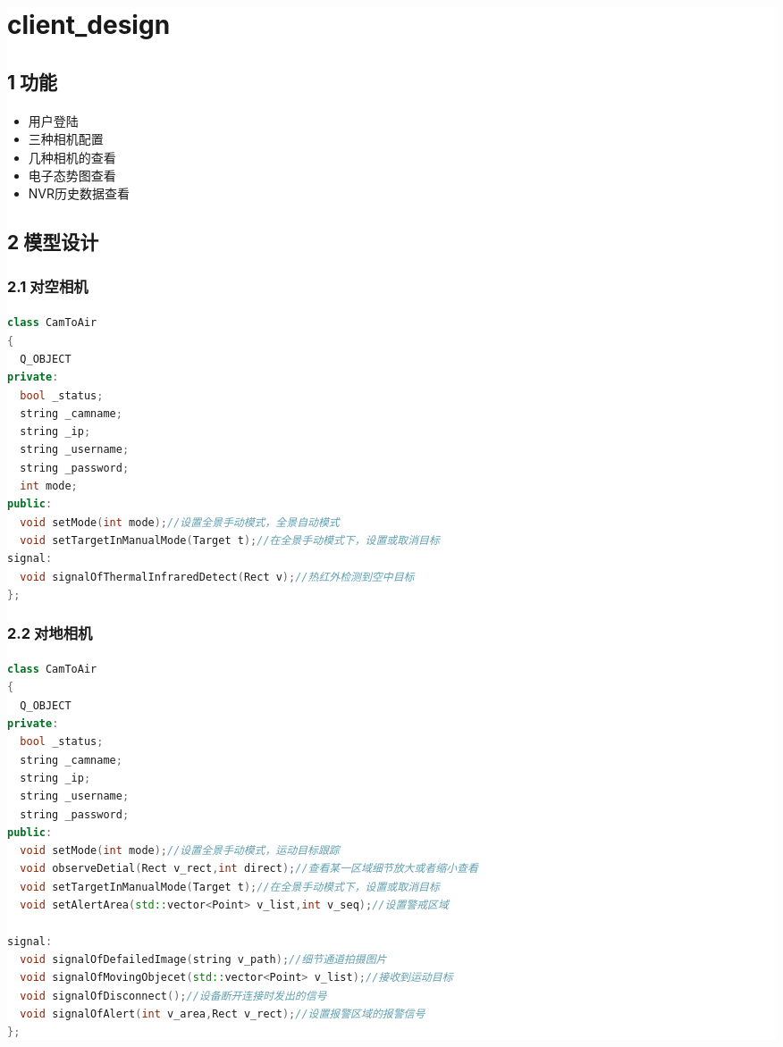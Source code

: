 # client_design
## 1 功能
- 用户登陆
- 三种相机配置
- 几种相机的查看
- 电子态势图查看
- NVR历史数据查看

## 2 模型设计
### 2.1 对空相机

```cpp
class CamToAir
{
  Q_OBJECT
private:
  bool _status;
  string _camname;
  string _ip;
  string _username;
  string _password;
  int mode;
public:
  void setMode(int mode);//设置全景手动模式，全景自动模式
  void setTargetInManualMode(Target t);//在全景手动模式下，设置或取消目标
signal:
  void signalOfThermalInfraredDetect(Rect v);//热红外检测到空中目标
};
```

### 2.2 对地相机

```cpp
class CamToAir
{
  Q_OBJECT
private:
  bool _status;
  string _camname;
  string _ip;
  string _username;
  string _password;
public:
  void setMode(int mode);//设置全景手动模式，运动目标跟踪
  void observeDetial(Rect v_rect,int direct);//查看某一区域细节放大或者缩小查看
  void setTargetInManualMode(Target t);//在全景手动模式下，设置或取消目标
  void setAlertArea(std::vector<Point> v_list,int v_seq);//设置警戒区域

signal:
  void signalOfDefailedImage(string v_path);//细节通道拍摄图片
  void signalOfMovingObjecet(std::vector<Point> v_list);//接收到运动目标
  void signalOfDisconnect();//设备断开连接时发出的信号
  void signalOfAlert(int v_area,Rect v_rect);//设置报警区域的报警信号
};
```
